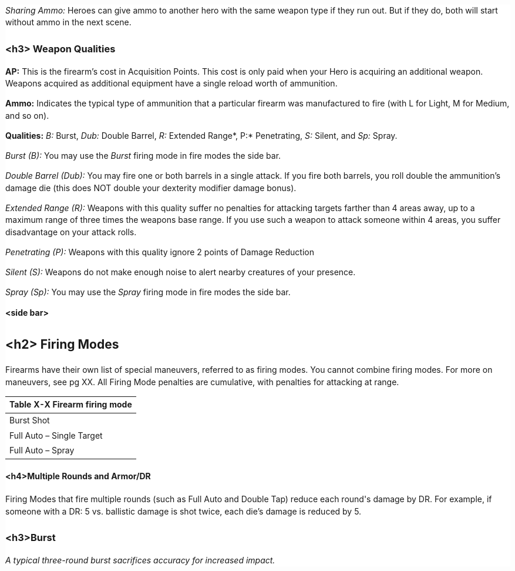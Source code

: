 *Sharing Ammo:* Heroes can give ammo to another hero with the same weapon type if they run out. But if they do, both will start without ammo in the next scene.

### \<h3\> Weapon Qualities

**AP:** This is the firearm’s cost in Acquisition Points. This cost is only paid when your Hero is acquiring an additional weapon. Weapons acquired as additional equipment have a single reload worth of ammunition.

**Ammo:** Indicates the typical type of ammunition that a particular firearm was manufactured to fire (with L for Light, M for Medium, and so on).

**Qualities:** *B:* Burst, *Dub:* Double Barrel, *R:* Extended Range*, P:* Penetrating, *S:* Silent, and *Sp:* Spray.

*Burst (B):* You may use the *Burst* firing mode in fire modes the side bar.

*Double Barrel (Dub):* You may fire one or both barrels in a single attack. If you fire both barrels, you roll double the ammunition’s damage die (this does NOT double your dexterity modifier damage bonus).

*Extended Range (R):* Weapons with this quality suffer no penalties for attacking targets farther than 4 areas away, up to a maximum range of three times the weapons base range. If you use such a weapon to attack someone within 4 areas, you suffer disadvantage on your attack rolls.

*Penetrating (P):* Weapons with this quality ignore 2 points of Damage Reduction

*Silent (S):* Weapons do not make enough noise to alert nearby creatures of your presence.

*Spray (Sp):* You may use the *Spray* firing mode in fire modes the side bar.

**\<side bar\>**

## \<h2\> Firing Modes

Firearms have their own list of special maneuvers, referred to as firing modes. You cannot combine firing modes. For more on maneuvers, see pg XX. All Firing Mode penalties are cumulative, with penalties for attacking at range.

| **Table X-X Firearm firing mode** |
|-----------------------------------|
| Burst Shot                        |
| Full Auto – Single Target         |
| Full Auto – Spray                 |

#### \<h4\>Multiple Rounds and Armor/DR

Firing Modes that fire multiple rounds (such as Full Auto and Double Tap) reduce each round's damage by DR. For example, if someone with a DR: 5 vs. ballistic damage is shot twice, each die’s damage is reduced by 5.

### \<h3\>Burst

*A typical three-round burst sacrifices accuracy for increased impact.*
